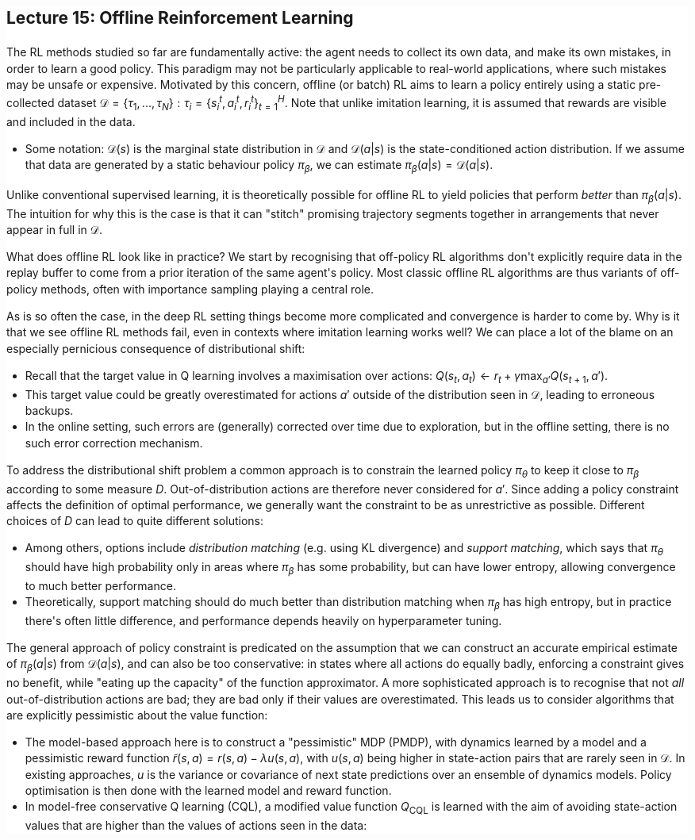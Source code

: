 ## Lecture 15: Offline Reinforcement Learning
The RL methods studied so far are fundamentally active: the agent needs to collect its own data, and make its own mistakes, in order to learn a good policy. This paradigm may not be particularly applicable to real-world applications, where such mistakes may be unsafe or expensive. Motivated by this concern, offline (or batch) RL aims to learn a policy entirely using a static pre-collected dataset $\mathcal{D}=\{\tau_1,...,\tau_N\}:\tau_i=\{s_i^t,a_i^t,r_i^t\}_{t=1}^H$. Note that unlike imitation learning, it is assumed that rewards are visible and included in the data.
- Some notation: $\mathcal{D}(s)$ is the marginal state distribution in  $\mathcal{D}$ and $\mathcal{D}(a\vert s)$ is the state-conditioned action distribution. If we assume that data are generated by a static behaviour policy $\pi_\beta$, we can estimate $\pi_\beta(a\vert s)=\mathcal{D}(a\vert s)$.

Unlike conventional supervised learning, it is theoretically possible for offline RL to yield policies that perform *better* than $\pi_\beta(a\vert s)$. The intuition for why this is the case is that it can "stitch" promising trajectory segments together in arrangements that never appear in full in $\mathcal{D}$.

What does offline RL look like in practice? We start by recognising that off-policy RL algorithms don't explicitly require data in the replay buffer to come from a prior iteration of the same agent's policy. Most classic offline RL algorithms are thus variants of off-policy methods, often with importance sampling playing a central role.

As is so often the case, in the deep RL setting things become more complicated and convergence is harder to come by. Why is it that we see offline RL methods fail, even in contexts where imitation learning works well? We can place a lot of the blame on an especially pernicious consequence of distributional shift:
- Recall that the target value in Q learning involves a maximisation over actions: $Q(s_t,a_t)\leftarrow r_t+\gamma \max_{a'} Q(s_{t+1},a')$. 
- This target value could be greatly overestimated for actions $a'$ outside of the distribution seen in $\mathcal{D}$, leading to erroneous backups.
- In the online setting, such errors are (generally) corrected over time due to exploration, but in the offline setting, there is no such error correction mechanism.

To address the distributional shift problem a common approach is to constrain the learned policy $\pi_\theta$ to keep it close to $\pi_\beta$ according to some measure $D$. Out-of-distribution actions are therefore never considered for $a'$. Since adding a policy constraint affects the definition of optimal performance, we generally want the constraint to be as unrestrictive as possible. Different choices of $D$ can lead to quite different solutions:
- Among others, options include *distribution matching* (e.g. using KL divergence) and *support matching*, which says that $\pi_\theta$ should have high probability only in areas where $\pi_\beta$ has some probability, but can have lower entropy, allowing convergence to much better performance. 
- Theoretically, support matching should do much better than distribution matching when $\pi_\beta$ has high entropy, but in practice there's often little difference, and performance depends heavily on hyperparameter tuning.

The general approach of policy constraint is predicated on the assumption that we can construct an accurate empirical estimate of $\pi_\beta(a\vert s)$ from $\mathcal{D}(a\vert s)$, and can also be too conservative: in states where all actions do equally badly, enforcing a constraint gives no benefit, while "eating up the capacity" of the function approximator. A more sophisticated approach is to recognise that not *all* out-of-distribution actions are bad; they are bad only if their values are overestimated. This leads us to consider algorithms that are explicitly pessimistic about the value function:
- The model-based approach here is to construct a "pessimistic" MDP (PMDP), with dynamics learned by a model and a pessimistic reward function $\tilde{r}(s,a)=r(s,a)-\lambda u(s,a)$, with $u(s,a)$ being higher in state-action pairs that are rarely seen in $\mathcal{D}$. In existing approaches, $u$ is the variance or covariance of next state predictions over an ensemble of dynamics models. Policy optimisation is then done with the learned model and reward function.
- In model-free conservative Q learning (CQL), a modified value function $Q_\text{CQL}$ is learned with the aim of avoiding state-action values that are higher than the values of actions seen in the data: 
